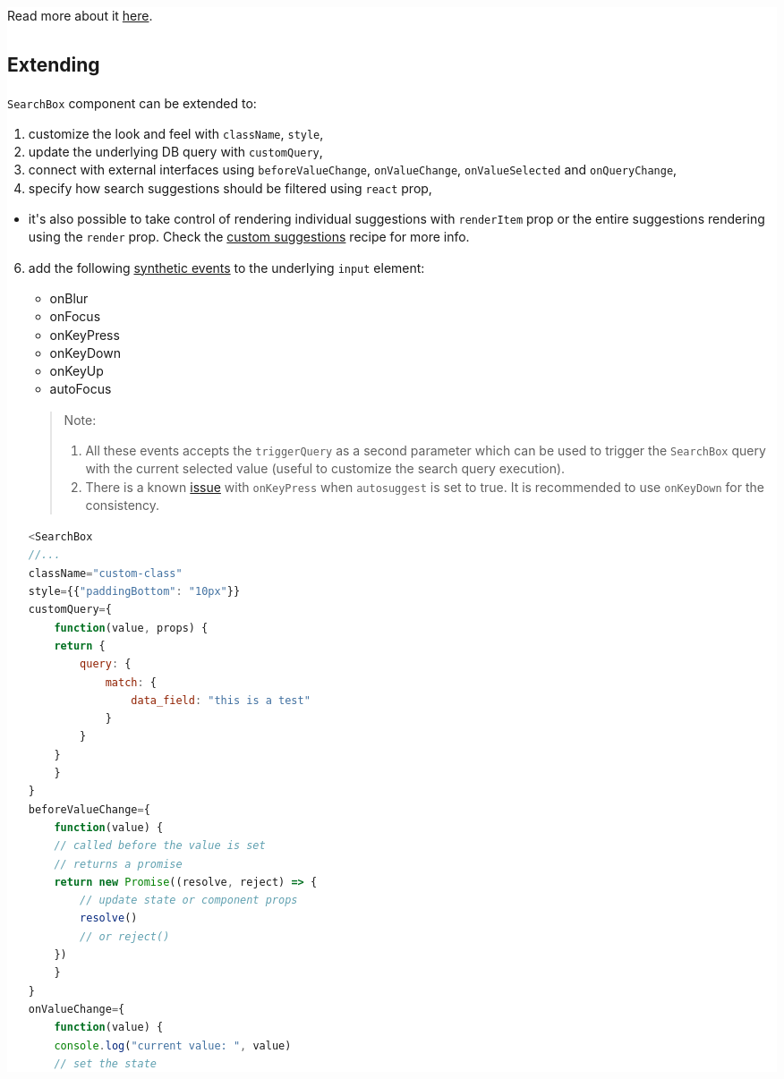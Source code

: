 Read more about it [here](/docs/reactivesearch/react/v3/theming/classnameinjection/).

## Extending

`SearchBox` component can be extended to:

1. customize the look and feel with `className`, `style`,
2. update the underlying DB query with `customQuery`,
3. connect with external interfaces using `beforeValueChange`, `onValueChange`, `onValueSelected` and `onQueryChange`,
4. specify how search suggestions should be filtered using `react` prop,


-   it's also possible to take control of rendering individual suggestions with `renderItem` prop or the entire suggestions rendering using the `render` prop. Check the [custom suggestions](/docs/reactivesearch/react/v3/advanced/customsuggestions/) recipe for more info.

6. add the following [synthetic events](https://reactjs.org/events.html) to the underlying `input` element:

    - onBlur
    - onFocus
    - onKeyPress
    - onKeyDown
    - onKeyUp
    - autoFocus

    > Note:
    >
    > 1. All these events accepts the `triggerQuery` as a second parameter which can be used to trigger the `SearchBox` query with the current selected value (useful to customize the search query execution).
    > 2. There is a known [issue](https://github.com/appbaseio/reactivesearch/issues/1087) with `onKeyPress` when `autosuggest` is set to true. It is recommended to use `onKeyDown` for the consistency.

    ```js
    <SearchBox
    //...
    className="custom-class"
    style={{"paddingBottom": "10px"}}
    customQuery={
        function(value, props) {
        return {
            query: {
                match: {
                    data_field: "this is a test"
                }
            }
        }
        }
    }
    beforeValueChange={
        function(value) {
        // called before the value is set
        // returns a promise
        return new Promise((resolve, reject) => {
            // update state or component props
            resolve()
            // or reject()
        })
        }
    }
    onValueChange={
        function(value) {
        console.log("current value: ", value)
        // set the state